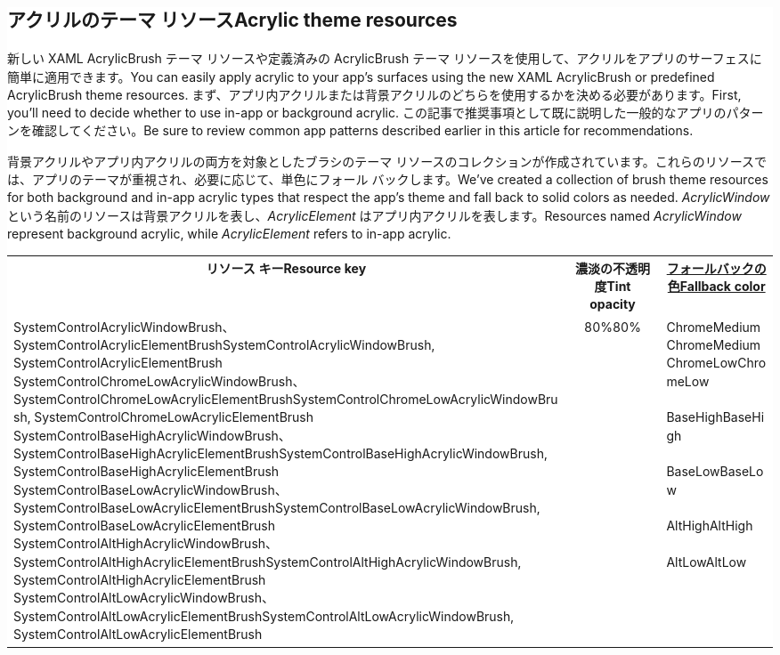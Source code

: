 ## <a name="acrylic-theme-resources"></a><span data-ttu-id="e9de2-185">アクリルのテーマ リソース</span><span class="sxs-lookup"><span data-stu-id="e9de2-185">Acrylic theme resources</span></span>
<span data-ttu-id="e9de2-186">新しい XAML AcrylicBrush テーマ リソースや定義済みの AcrylicBrush テーマ リソースを使用して、アクリルをアプリのサーフェスに簡単に適用できます。</span><span class="sxs-lookup"><span data-stu-id="e9de2-186">You can easily apply acrylic to your app’s surfaces using the new XAML AcrylicBrush or predefined AcrylicBrush theme resources.</span></span> <span data-ttu-id="e9de2-187">まず、アプリ内アクリルまたは背景アクリルのどちらを使用するかを決める必要があります。</span><span class="sxs-lookup"><span data-stu-id="e9de2-187">First, you’ll need to decide whether to use in-app or background acrylic.</span></span> <span data-ttu-id="e9de2-188">この記事で推奨事項として既に説明した一般的なアプリのパターンを確認してください。</span><span class="sxs-lookup"><span data-stu-id="e9de2-188">Be sure to review common app patterns described earlier in this article for recommendations.</span></span>

<span data-ttu-id="e9de2-189">背景アクリルやアプリ内アクリルの両方を対象としたブラシのテーマ リソースのコレクションが作成されています。これらのリソースでは、アプリのテーマが重視され、必要に応じて、単色にフォール バックします。</span><span class="sxs-lookup"><span data-stu-id="e9de2-189">We’ve created a collection of brush theme resources for both background and in-app acrylic types that respect the app’s theme and fall back to solid colors as needed.</span></span> <span data-ttu-id="e9de2-190">*AcrylicWindow* という名前のリソースは背景アクリルを表し、*AcrylicElement* はアプリ内アクリルを表します。</span><span class="sxs-lookup"><span data-stu-id="e9de2-190">Resources named *AcrylicWindow* represent background acrylic, while *AcrylicElement* refers to in-app acrylic.</span></span>

<table>
    <tr>
        <th align="center"><span data-ttu-id="e9de2-191">リソース キー</span><span class="sxs-lookup"><span data-stu-id="e9de2-191">Resource key</span></span></th>
        <th align="center"><span data-ttu-id="e9de2-192">濃淡の不透明度</span><span class="sxs-lookup"><span data-stu-id="e9de2-192">Tint opacity</span></span></th>
        <th align="center"><a href="color.md"><span data-ttu-id="e9de2-193">フォールバックの色</span><span class="sxs-lookup"><span data-stu-id="e9de2-193">Fallback color</span></span></a> </th>
    </tr>
    <tr>
        <td> <span data-ttu-id="e9de2-194">SystemControlAcrylicWindowBrush、SystemControlAcrylicElementBrush</span><span class="sxs-lookup"><span data-stu-id="e9de2-194">SystemControlAcrylicWindowBrush, SystemControlAcrylicElementBrush</span></span> <br/> <span data-ttu-id="e9de2-195">SystemControlChromeLowAcrylicWindowBrush、SystemControlChromeLowAcrylicElementBrush</span><span class="sxs-lookup"><span data-stu-id="e9de2-195">SystemControlChromeLowAcrylicWindowBrush, SystemControlChromeLowAcrylicElementBrush</span></span> <br/> <span data-ttu-id="e9de2-196">SystemControlBaseHighAcrylicWindowBrush、SystemControlBaseHighAcrylicElementBrush</span><span class="sxs-lookup"><span data-stu-id="e9de2-196">SystemControlBaseHighAcrylicWindowBrush, SystemControlBaseHighAcrylicElementBrush</span></span> <br/> <span data-ttu-id="e9de2-197">SystemControlBaseLowAcrylicWindowBrush、SystemControlBaseLowAcrylicElementBrush</span><span class="sxs-lookup"><span data-stu-id="e9de2-197">SystemControlBaseLowAcrylicWindowBrush, SystemControlBaseLowAcrylicElementBrush</span></span> <br/> <span data-ttu-id="e9de2-198">SystemControlAltHighAcrylicWindowBrush、SystemControlAltHighAcrylicElementBrush</span><span class="sxs-lookup"><span data-stu-id="e9de2-198">SystemControlAltHighAcrylicWindowBrush, SystemControlAltHighAcrylicElementBrush</span></span> <br/> <span data-ttu-id="e9de2-199">SystemControlAltLowAcrylicWindowBrush、SystemControlAltLowAcrylicElementBrush</span><span class="sxs-lookup"><span data-stu-id="e9de2-199">SystemControlAltLowAcrylicWindowBrush, SystemControlAltLowAcrylicElementBrush</span></span> </td>
        <td align="center"> <span data-ttu-id="e9de2-200">80%</span><span class="sxs-lookup"><span data-stu-id="e9de2-200">80%</span></span> </td>
        <td> <span data-ttu-id="e9de2-201">ChromeMedium</span><span class="sxs-lookup"><span data-stu-id="e9de2-201">ChromeMedium</span></span> <br/> <span data-ttu-id="e9de2-202">ChromeLow</span><span class="sxs-lookup"><span data-stu-id="e9de2-202">ChromeLow</span></span> <br/><br/> <span data-ttu-id="e9de2-203">BaseHigh</span><span class="sxs-lookup"><span data-stu-id="e9de2-203">BaseHigh</span></span> <br/><br/> <span data-ttu-id="e9de2-204">BaseLow</span><span class="sxs-lookup"><span data-stu-id="e9de2-204">BaseLow</span></span> <br/><br/> <span data-ttu-id="e9de2-205">AltHigh</span><span class="sxs-lookup"><span data-stu-id="e9de2-205">AltHigh</span></span> <br/><br/> <span data-ttu-id="e9de2-206">AltLow</span><span class="sxs-lookup"><span data-stu-id="e9de2-206">AltLow</span></span> </td>
    </tr>
    </tr>
